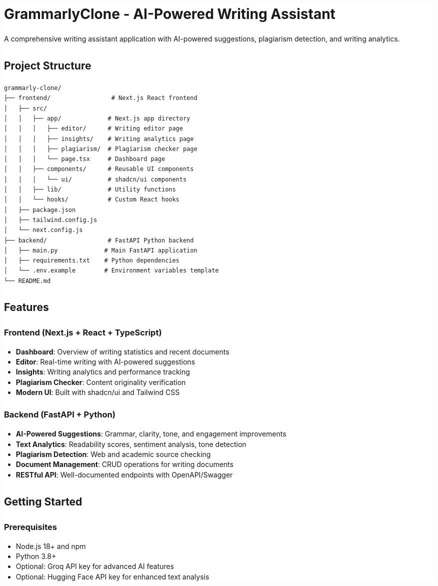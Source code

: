 # GrammarlyClone - AI-Powered Writing Assistant

A comprehensive writing assistant application with AI-powered suggestions, plagiarism detection, and writing analytics.

## Project Structure

```
grammarly-clone/
├── frontend/                 # Next.js React frontend
│   ├── src/
│   │   ├── app/             # Next.js app directory
│   │   │   ├── editor/      # Writing editor page
│   │   │   ├── insights/    # Writing analytics page
│   │   │   ├── plagiarism/  # Plagiarism checker page
│   │   │   └── page.tsx     # Dashboard page
│   │   ├── components/      # Reusable UI components
│   │   │   └── ui/          # shadcn/ui components
│   │   ├── lib/             # Utility functions
│   │   └── hooks/           # Custom React hooks
│   ├── package.json
│   ├── tailwind.config.js
│   └── next.config.js
├── backend/                 # FastAPI Python backend
│   ├── main.py             # Main FastAPI application
│   ├── requirements.txt    # Python dependencies
│   └── .env.example        # Environment variables template
└── README.md
```

## Features

### Frontend (Next.js + React + TypeScript)
- **Dashboard**: Overview of writing statistics and recent documents
- **Editor**: Real-time writing with AI-powered suggestions
- **Insights**: Writing analytics and performance tracking
- **Plagiarism Checker**: Content originality verification
- **Modern UI**: Built with shadcn/ui and Tailwind CSS

### Backend (FastAPI + Python)
- **AI-Powered Suggestions**: Grammar, clarity, tone, and engagement improvements
- **Text Analytics**: Readability scores, sentiment analysis, tone detection
- **Plagiarism Detection**: Web and academic source checking
- **Document Management**: CRUD operations for writing documents
- **RESTful API**: Well-documented endpoints with OpenAPI/Swagger

## Getting Started

### Prerequisites
- Node.js 18+ and npm
- Python 3.8+
- Optional: Groq API key for advanced AI features
- Optional: Hugging Face API key for enhanced text analysis
